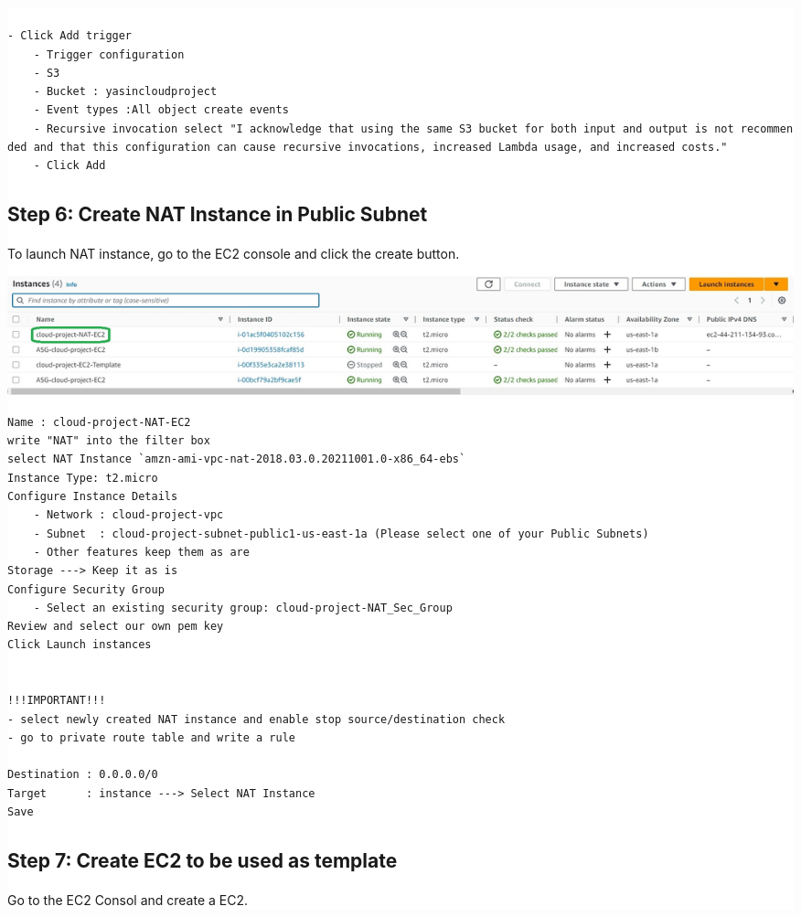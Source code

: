 ```text

- Click Add trigger
    - Trigger configuration
    - S3
    - Bucket : yasincloudproject
    - Event types :All object create events
    - Recursive invocation select "I acknowledge that using the same S3 bucket for both input and output is not recommended and that this configuration can cause recursive invocations, increased Lambda usage, and increased costs."
    - Click Add
```
## Step 6: Create NAT Instance in Public Subnet
To launch NAT instance, go to the EC2 console and click the create button.

![NAT](images/NAT.jpg)

```text
Name : cloud-project-NAT-EC2
write "NAT" into the filter box
select NAT Instance `amzn-ami-vpc-nat-2018.03.0.20211001.0-x86_64-ebs` 
Instance Type: t2.micro
Configure Instance Details  
    - Network : cloud-project-vpc
    - Subnet  : cloud-project-subnet-public1-us-east-1a (Please select one of your Public Subnets)
    - Other features keep them as are
Storage ---> Keep it as is
Configure Security Group
    - Select an existing security group: cloud-project-NAT_Sec_Group
Review and select our own pem key
Click Launch instances


!!!IMPORTANT!!!
- select newly created NAT instance and enable stop source/destination check
- go to private route table and write a rule

Destination : 0.0.0.0/0
Target      : instance ---> Select NAT Instance
Save
```

## Step 7: Create EC2 to be used as template
Go to the EC2 Consol and create a EC2.
